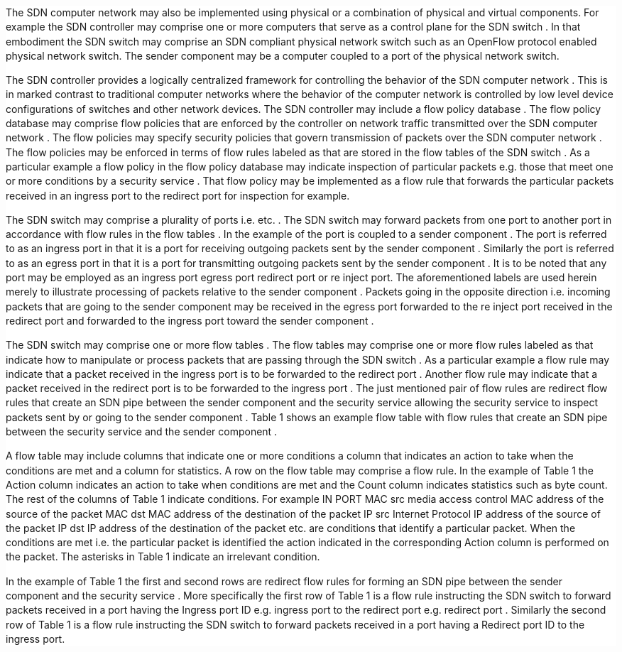 The SDN computer network may also be implemented using physical or a combination of physical and virtual components. For example the SDN controller may comprise one or more computers that serve as a control plane for the SDN switch . In that embodiment the SDN switch may comprise an SDN compliant physical network switch such as an OpenFlow protocol enabled physical network switch. The sender component may be a computer coupled to a port of the physical network switch.

The SDN controller provides a logically centralized framework for controlling the behavior of the SDN computer network . This is in marked contrast to traditional computer networks where the behavior of the computer network is controlled by low level device configurations of switches and other network devices. The SDN controller may include a flow policy database . The flow policy database may comprise flow policies that are enforced by the controller on network traffic transmitted over the SDN computer network . The flow policies may specify security policies that govern transmission of packets over the SDN computer network . The flow policies may be enforced in terms of flow rules labeled as that are stored in the flow tables of the SDN switch . As a particular example a flow policy in the flow policy database may indicate inspection of particular packets e.g. those that meet one or more conditions by a security service . That flow policy may be implemented as a flow rule that forwards the particular packets received in an ingress port to the redirect port for inspection for example.

The SDN switch may comprise a plurality of ports i.e. etc. . The SDN switch may forward packets from one port to another port in accordance with flow rules in the flow tables . In the example of the port is coupled to a sender component . The port is referred to as an ingress port in that it is a port for receiving outgoing packets sent by the sender component . Similarly the port is referred to as an egress port in that it is a port for transmitting outgoing packets sent by the sender component . It is to be noted that any port may be employed as an ingress port egress port redirect port or re inject port. The aforementioned labels are used herein merely to illustrate processing of packets relative to the sender component . Packets going in the opposite direction i.e. incoming packets that are going to the sender component may be received in the egress port forwarded to the re inject port received in the redirect port and forwarded to the ingress port toward the sender component .

The SDN switch may comprise one or more flow tables . The flow tables may comprise one or more flow rules labeled as that indicate how to manipulate or process packets that are passing through the SDN switch . As a particular example a flow rule may indicate that a packet received in the ingress port is to be forwarded to the redirect port . Another flow rule may indicate that a packet received in the redirect port is to be forwarded to the ingress port . The just mentioned pair of flow rules are redirect flow rules that create an SDN pipe between the sender component and the security service allowing the security service to inspect packets sent by or going to the sender component . Table 1 shows an example flow table with flow rules that create an SDN pipe between the security service and the sender component .

A flow table may include columns that indicate one or more conditions a column that indicates an action to take when the conditions are met and a column for statistics. A row on the flow table may comprise a flow rule. In the example of Table 1 the Action column indicates an action to take when conditions are met and the Count column indicates statistics such as byte count. The rest of the columns of Table 1 indicate conditions. For example IN PORT MAC src media access control MAC address of the source of the packet MAC dst MAC address of the destination of the packet IP src Internet Protocol IP address of the source of the packet IP dst IP address of the destination of the packet etc. are conditions that identify a particular packet. When the conditions are met i.e. the particular packet is identified the action indicated in the corresponding Action column is performed on the packet. The asterisks in Table 1 indicate an irrelevant condition.

In the example of Table 1 the first and second rows are redirect flow rules for forming an SDN pipe between the sender component and the security service . More specifically the first row of Table 1 is a flow rule instructing the SDN switch to forward packets received in a port having the Ingress port ID e.g. ingress port to the redirect port e.g. redirect port . Similarly the second row of Table 1 is a flow rule instructing the SDN switch to forward packets received in a port having a Redirect port ID to the ingress port.
